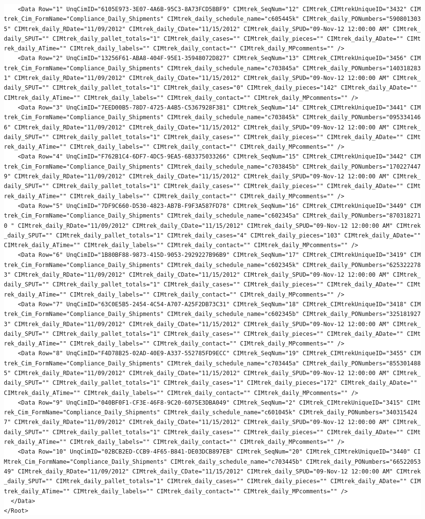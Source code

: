 ```
    <Data Row="1" UnqCimID="6105E973-3E07-4A6B-95C3-8A73FCD5BBF9" CIMtrek_SeqNum="12" CIMtrek_CIMtrekUniqueID="3432" CIMtrek_Cim_FormName="Compliance_Daily_Shipments" CIMtrek_daily_schedule_name="c605445k" CIMtrek_daily_PONumbers="5908013035" CIMtrek_daily_RDate="11/09/2012" CIMtrek_daily_CDate="11/15/2012" CIMtrek_daily_SPUD="09-Nov-12 12:00:00 AM" CIMtrek_daily_SPUT="" CIMtrek_daily_pallet_totals="1" CIMtrek_daily_cases="" CIMtrek_daily_pieces="" CIMtrek_daily_ADate="" CIMtrek_daily_ATime="" CIMtrek_daily_labels="" CIMtrek_daily_contact="" CIMtrek_daily_MPcomments="" />
    <Data Row="2" UnqCimID="13256F61-ABA8-404F-95E1-35948072D827" CIMtrek_SeqNum="13" CIMtrek_CIMtrekUniqueID="3456" CIMtrek_Cim_FormName="Compliance_Daily_Shipments" CIMtrek_daily_schedule_name="c703845a" CIMtrek_daily_PONumbers="1403182831" CIMtrek_daily_RDate="11/09/2012" CIMtrek_daily_CDate="11/15/2012" CIMtrek_daily_SPUD="09-Nov-12 12:00:00 AM" CIMtrek_daily_SPUT="" CIMtrek_daily_pallet_totals="1" CIMtrek_daily_cases="0" CIMtrek_daily_pieces="142" CIMtrek_daily_ADate="" CIMtrek_daily_ATime="" CIMtrek_daily_labels="" CIMtrek_daily_contact="" CIMtrek_daily_MPcomments="" />
    <Data Row="3" UnqCimID="7EED00B5-78D7-4725-A4B5-C5367928F381" CIMtrek_SeqNum="14" CIMtrek_CIMtrekUniqueID="3441" CIMtrek_Cim_FormName="Compliance_Daily_Shipments" CIMtrek_daily_schedule_name="c703845k" CIMtrek_daily_PONumbers="0953341466" CIMtrek_daily_RDate="11/09/2012" CIMtrek_daily_CDate="11/15/2012" CIMtrek_daily_SPUD="09-Nov-12 12:00:00 AM" CIMtrek_daily_SPUT="" CIMtrek_daily_pallet_totals="1" CIMtrek_daily_cases="" CIMtrek_daily_pieces="" CIMtrek_daily_ADate="" CIMtrek_daily_ATime="" CIMtrek_daily_labels="" CIMtrek_daily_contact="" CIMtrek_daily_MPcomments="" />
    <Data Row="4" UnqCimID="F762B1C4-6DF7-4DC5-9EA5-6B3375033266" CIMtrek_SeqNum="15" CIMtrek_CIMtrekUniqueID="3442" CIMtrek_Cim_FormName="Compliance_Daily_Shipments" CIMtrek_daily_schedule_name="c703845b" CIMtrek_daily_PONumbers="1702274479" CIMtrek_daily_RDate="11/09/2012" CIMtrek_daily_CDate="11/15/2012" CIMtrek_daily_SPUD="09-Nov-12 12:00:00 AM" CIMtrek_daily_SPUT="" CIMtrek_daily_pallet_totals="1" CIMtrek_daily_cases="" CIMtrek_daily_pieces="" CIMtrek_daily_ADate="" CIMtrek_daily_ATime="" CIMtrek_daily_labels="" CIMtrek_daily_contact="" CIMtrek_daily_MPcomments="" />
    <Data Row="5" UnqCimID="7DF9C660-D530-4823-AB7B-F9F3A587FD78" CIMtrek_SeqNum="16" CIMtrek_CIMtrekUniqueID="3449" CIMtrek_Cim_FormName="Compliance_Daily_Shipments" CIMtrek_daily_schedule_name="c602345a" CIMtrek_daily_PONumbers="8703182710 " CIMtrek_daily_RDate="11/09/2012" CIMtrek_daily_CDate="11/15/2012" CIMtrek_daily_SPUD="09-Nov-12 12:00:00 AM" CIMtrek_daily_SPUT="" CIMtrek_daily_pallet_totals="1" CIMtrek_daily_cases="4" CIMtrek_daily_pieces="103" CIMtrek_daily_ADate="" CIMtrek_daily_ATime="" CIMtrek_daily_labels="" CIMtrek_daily_contact="" CIMtrek_daily_MPcomments="" />
    <Data Row="6" UnqCimID="1B80BF88-9873-415D-9053-2929227B96B9" CIMtrek_SeqNum="17" CIMtrek_CIMtrekUniqueID="3419" CIMtrek_Cim_FormName="Compliance_Daily_Shipments" CIMtrek_daily_schedule_name="c602345k" CIMtrek_daily_PONumbers="6253222783" CIMtrek_daily_RDate="11/09/2012" CIMtrek_daily_CDate="11/15/2012" CIMtrek_daily_SPUD="09-Nov-12 12:00:00 AM" CIMtrek_daily_SPUT="" CIMtrek_daily_pallet_totals="1" CIMtrek_daily_cases="" CIMtrek_daily_pieces="" CIMtrek_daily_ADate="" CIMtrek_daily_ATime="" CIMtrek_daily_labels="" CIMtrek_daily_contact="" CIMtrek_daily_MPcomments="" />
    <Data Row="7" UnqCimID="63C0E5B5-2454-4C54-A707-A25F2DB73C31" CIMtrek_SeqNum="18" CIMtrek_CIMtrekUniqueID="3418" CIMtrek_Cim_FormName="Compliance_Daily_Shipments" CIMtrek_daily_schedule_name="c602345b" CIMtrek_daily_PONumbers="3251819273" CIMtrek_daily_RDate="11/09/2012" CIMtrek_daily_CDate="11/15/2012" CIMtrek_daily_SPUD="09-Nov-12 12:00:00 AM" CIMtrek_daily_SPUT="" CIMtrek_daily_pallet_totals="1" CIMtrek_daily_cases="" CIMtrek_daily_pieces="" CIMtrek_daily_ADate="" CIMtrek_daily_ATime="" CIMtrek_daily_labels="" CIMtrek_daily_contact="" CIMtrek_daily_MPcomments="" />
    <Data Row="8" UnqCimID="F4D78B25-02AD-40E9-A337-552785FD9ECC" CIMtrek_SeqNum="19" CIMtrek_CIMtrekUniqueID="3455" CIMtrek_Cim_FormName="Compliance_Daily_Shipments" CIMtrek_daily_schedule_name="c703445a" CIMtrek_daily_PONumbers="8553014885" CIMtrek_daily_RDate="11/09/2012" CIMtrek_daily_CDate="11/15/2012" CIMtrek_daily_SPUD="09-Nov-12 12:00:00 AM" CIMtrek_daily_SPUT="" CIMtrek_daily_pallet_totals="1" CIMtrek_daily_cases="1" CIMtrek_daily_pieces="172" CIMtrek_daily_ADate="" CIMtrek_daily_ATime="" CIMtrek_daily_labels="" CIMtrek_daily_contact="" CIMtrek_daily_MPcomments="" />
    <Data Row="9" UnqCimID="040BF0F1-CF3E-46F8-9C20-6075E3DBA049" CIMtrek_SeqNum="2" CIMtrek_CIMtrekUniqueID="3415" CIMtrek_Cim_FormName="Compliance_Daily_Shipments" CIMtrek_daily_schedule_name="c601045k" CIMtrek_daily_PONumbers="3403154247" CIMtrek_daily_RDate="11/09/2012" CIMtrek_daily_CDate="11/15/2012" CIMtrek_daily_SPUD="09-Nov-12 12:00:00 AM" CIMtrek_daily_SPUT="" CIMtrek_daily_pallet_totals="1" CIMtrek_daily_cases="" CIMtrek_daily_pieces="" CIMtrek_daily_ADate="" CIMtrek_daily_ATime="" CIMtrek_daily_labels="" CIMtrek_daily_contact="" CIMtrek_daily_MPcomments="" />
    <Data Row="10" UnqCimID="02BCB2ED-CCB9-4F65-B841-DE03DCB897EB" CIMtrek_SeqNum="20" CIMtrek_CIMtrekUniqueID="3440" CIMtrek_Cim_FormName="Compliance_Daily_Shipments" CIMtrek_daily_schedule_name="c703445b" CIMtrek_daily_PONumbers="6652205349" CIMtrek_daily_RDate="11/09/2012" CIMtrek_daily_CDate="11/15/2012" CIMtrek_daily_SPUD="09-Nov-12 12:00:00 AM" CIMtrek_daily_SPUT="" CIMtrek_daily_pallet_totals="1" CIMtrek_daily_cases="" CIMtrek_daily_pieces="" CIMtrek_daily_ADate="" CIMtrek_daily_ATime="" CIMtrek_daily_labels="" CIMtrek_daily_contact="" CIMtrek_daily_MPcomments="" />
  </Data>
</Root>

```
